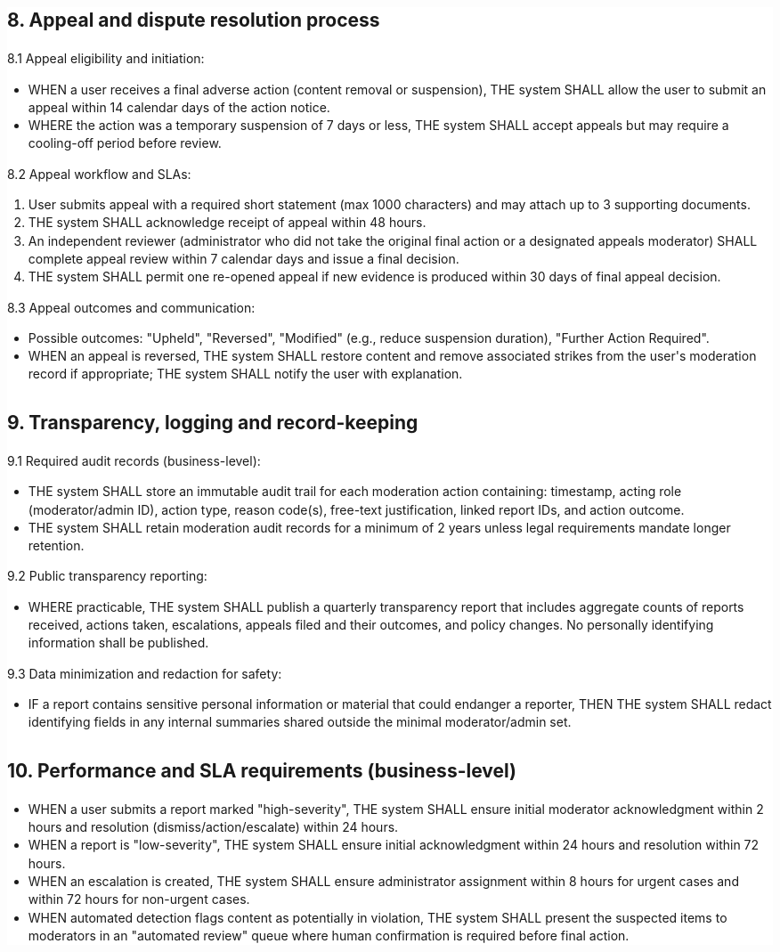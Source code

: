 ## 8. Appeal and dispute resolution process
8.1 Appeal eligibility and initiation:
- WHEN a user receives a final adverse action (content removal or suspension), THE system SHALL allow the user to submit an appeal within 14 calendar days of the action notice.
- WHERE the action was a temporary suspension of 7 days or less, THE system SHALL accept appeals but may require a cooling-off period before review.

8.2 Appeal workflow and SLAs:
1. User submits appeal with a required short statement (max 1000 characters) and may attach up to 3 supporting documents.
2. THE system SHALL acknowledge receipt of appeal within 48 hours.
3. An independent reviewer (administrator who did not take the original final action or a designated appeals moderator) SHALL complete appeal review within 7 calendar days and issue a final decision.
4. THE system SHALL permit one re-opened appeal if new evidence is produced within 30 days of final appeal decision.

8.3 Appeal outcomes and communication:
- Possible outcomes: "Upheld", "Reversed", "Modified" (e.g., reduce suspension duration), "Further Action Required".
- WHEN an appeal is reversed, THE system SHALL restore content and remove associated strikes from the user's moderation record if appropriate; THE system SHALL notify the user with explanation.

## 9. Transparency, logging and record-keeping
9.1 Required audit records (business-level):
- THE system SHALL store an immutable audit trail for each moderation action containing: timestamp, acting role (moderator/admin ID), action type, reason code(s), free-text justification, linked report IDs, and action outcome.
- THE system SHALL retain moderation audit records for a minimum of 2 years unless legal requirements mandate longer retention.

9.2 Public transparency reporting:
- WHERE practicable, THE system SHALL publish a quarterly transparency report that includes aggregate counts of reports received, actions taken, escalations, appeals filed and their outcomes, and policy changes. No personally identifying information shall be published.

9.3 Data minimization and redaction for safety:
- IF a report contains sensitive personal information or material that could endanger a reporter, THEN THE system SHALL redact identifying fields in any internal summaries shared outside the minimal moderator/admin set.

## 10. Performance and SLA requirements (business-level)
- WHEN a user submits a report marked "high-severity", THE system SHALL ensure initial moderator acknowledgment within 2 hours and resolution (dismiss/action/escalate) within 24 hours.
- WHEN a report is "low-severity", THE system SHALL ensure initial acknowledgment within 24 hours and resolution within 72 hours.
- WHEN an escalation is created, THE system SHALL ensure administrator assignment within 8 hours for urgent cases and within 72 hours for non-urgent cases.
- WHEN automated detection flags content as potentially in violation, THE system SHALL present the suspected items to moderators in an "automated review" queue where human confirmation is required before final action.
